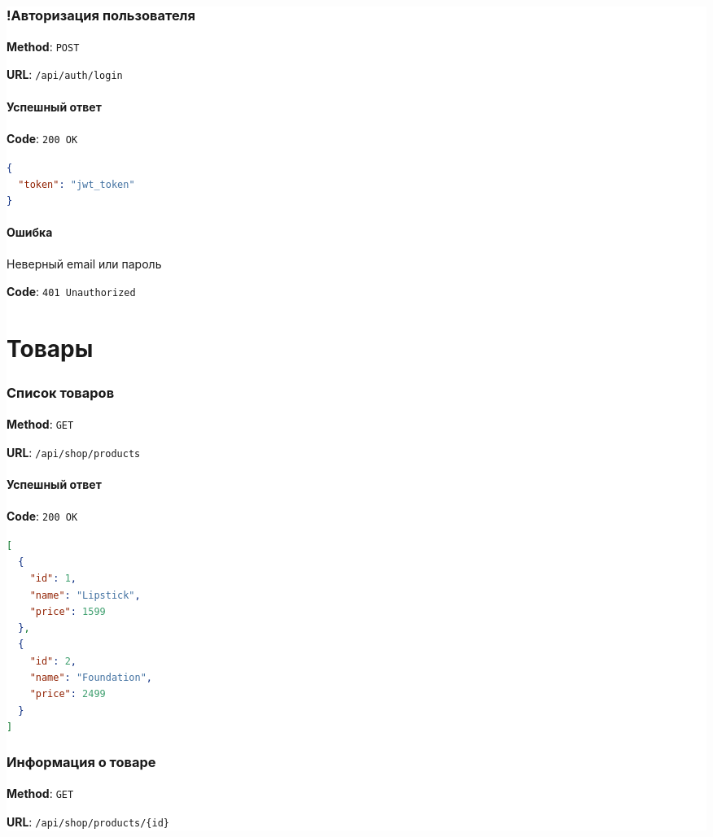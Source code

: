 
### !Авторизация пользователя
**Method**: `POST`

**URL**: `/api/auth/login`

#### Успешный ответ

**Code**: `200 OK`

```json
{
  "token": "jwt_token"
}
```

#### Ошибка
Неверный email или пароль

**Code**: `401 Unauthorized`



# Товары

### Список товаров
**Method**: `GET`

**URL**: `/api/shop/products`

#### Успешный ответ

**Code**: `200 OK`

```json
[
  {
    "id": 1,
    "name": "Lipstick",
    "price": 1599
  },
  {
    "id": 2,
    "name": "Foundation",
    "price": 2499
  }
]

```


### Информация о товаре
**Method**: `GET`

**URL**: `/api/shop/products/{id}`
